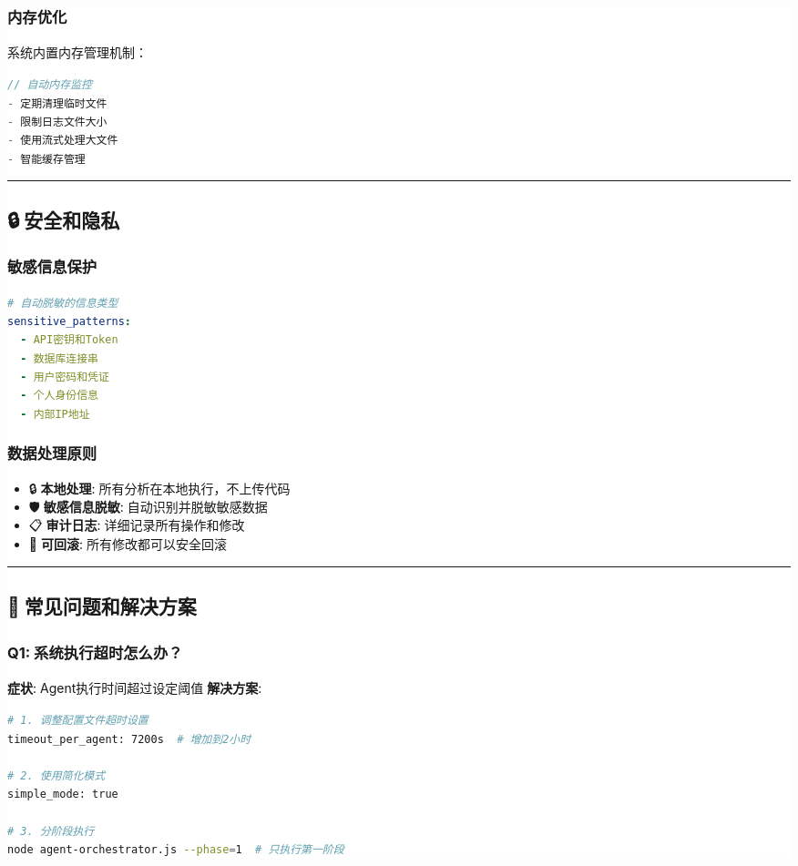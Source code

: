### 内存优化

系统内置内存管理机制：

```javascript
// 自动内存监控
- 定期清理临时文件
- 限制日志文件大小
- 使用流式处理大文件
- 智能缓存管理
```

---

## 🔒 安全和隐私

### 敏感信息保护

```yaml
# 自动脱敏的信息类型
sensitive_patterns:
  - API密钥和Token
  - 数据库连接串
  - 用户密码和凭证
  - 个人身份信息
  - 内部IP地址
```

### 数据处理原则

- 🔒 **本地处理**: 所有分析在本地执行，不上传代码
- 🛡️ **敏感信息脱敏**: 自动识别并脱敏敏感数据
- 📋 **审计日志**: 详细记录所有操作和修改
- 🔄 **可回滚**: 所有修改都可以安全回滚

---

## 🚨 常见问题和解决方案

### Q1: 系统执行超时怎么办？

**症状**: Agent执行时间超过设定阈值
**解决方案**:
```bash
# 1. 调整配置文件超时设置
timeout_per_agent: 7200s  # 增加到2小时

# 2. 使用简化模式
simple_mode: true

# 3. 分阶段执行
node agent-orchestrator.js --phase=1  # 只执行第一阶段
```
